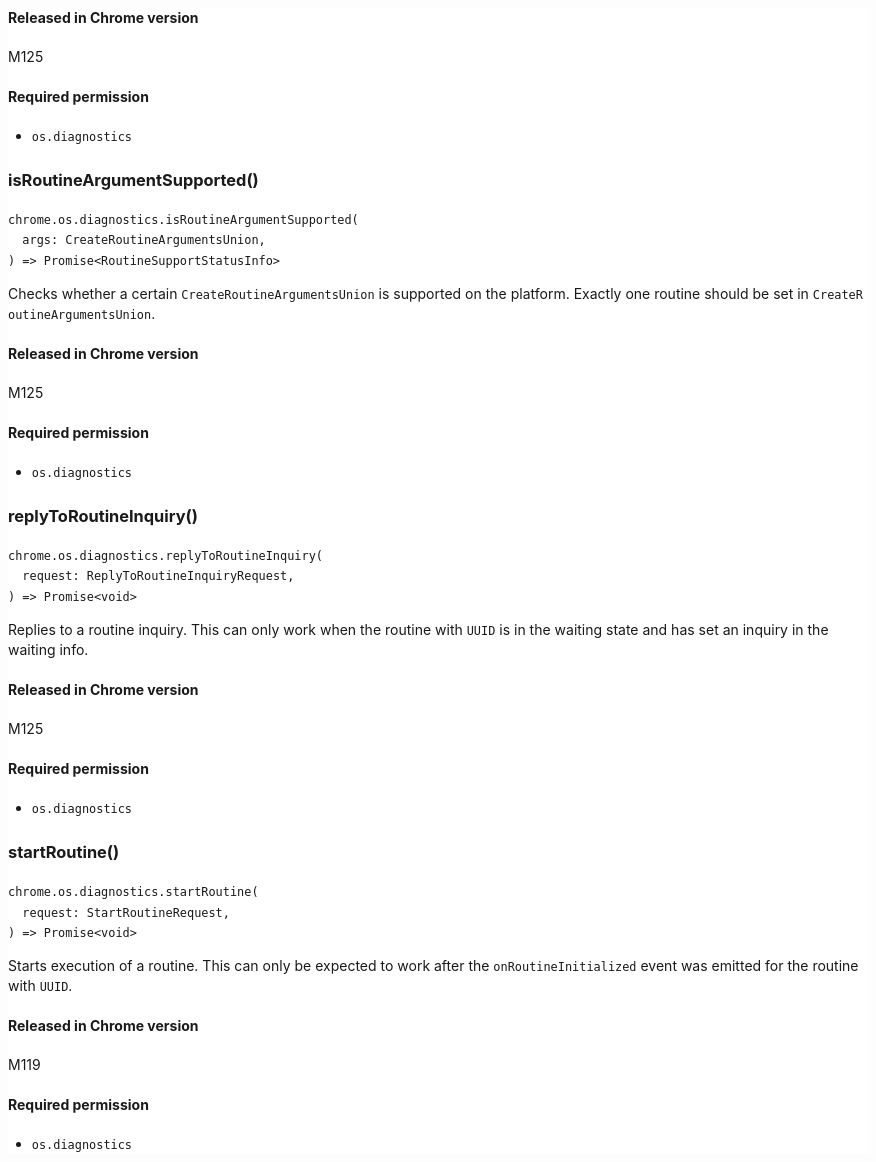 #### Released in Chrome version
M125

#### Required permission
*   `os.diagnostics`

### isRoutineArgumentSupported()
```
chrome.os.diagnostics.isRoutineArgumentSupported(
  args: CreateRoutineArgumentsUnion,
) => Promise<RoutineSupportStatusInfo>
```

Checks whether a certain `CreateRoutineArgumentsUnion` is supported on the
platform. Exactly one routine should be set in `CreateRoutineArgumentsUnion`.

#### Released in Chrome version
M125

#### Required permission
*   `os.diagnostics`

### replyToRoutineInquiry()
```
chrome.os.diagnostics.replyToRoutineInquiry(
  request: ReplyToRoutineInquiryRequest,
) => Promise<void>
```

Replies to a routine inquiry. This can only work when the routine with `UUID` is
in the waiting state and has set an inquiry in the waiting info.

#### Released in Chrome version
M125

#### Required permission
*   `os.diagnostics`

### startRoutine()
```
chrome.os.diagnostics.startRoutine(
  request: StartRoutineRequest,
) => Promise<void>
```

Starts execution of a routine. This can only be expected to work after the
`onRoutineInitialized` event was emitted for the routine with `UUID`.

#### Released in Chrome version
M119

#### Required permission
*   `os.diagnostics`
